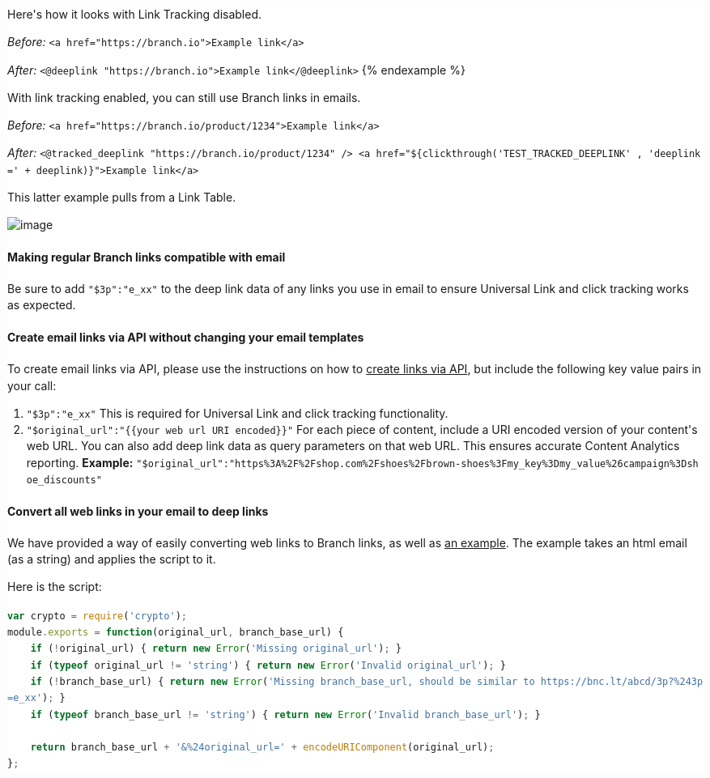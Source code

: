 Here's how it looks with Link Tracking disabled.

*Before:*
`<a href="https://branch.io">Example link</a>`

*After:*
`<@deeplink "https://branch.io">Example link</@deeplink>`
{% endexample %}

With link tracking enabled, you can still use Branch links in emails.

*Before:*
`<a href="https://branch.io/product/1234">Example link</a>`

*After:*
`<@tracked_deeplink "https://branch.io/product/1234" />
<a href="${clickthrough('TEST_TRACKED_DEEPLINK' , 'deeplink=' + deeplink)}">Example link</a>`

This latter example pulls from a Link Table.

![image](/_assets/img/pages/email/responsys/deep-linked-email-template.png)

#### Making regular Branch links compatible with email

Be sure to add `"$3p":"e_xx"` to the deep link data of any links you use in email to ensure Universal Link and click tracking works as expected.

#### Create email links via API without changing your email templates

To create email links via API, please use the instructions on how to [create links via API](/apps/api/#link-create), but include the following key value pairs in your call:

1. `"$3p":"e_xx"` This is required for Universal Link and click tracking functionality.
1. `"$original_url":"{{your web url URI encoded}}"` For each piece of content, include a URI encoded version of your content's web URL. You can also add deep link data as query parameters on that web URL. This ensures accurate Content Analytics reporting.
   **Example:** `"$original_url":"https%3A%2F%2Fshop.com%2Fshoes%2Fbrown-shoes%3Fmy_key%3Dmy_value%26campaign%3Dshoe_discounts"`

#### Convert all web links in your email to deep links

We have provided a way of easily converting web links to Branch links, as well as [an example](https://gist.github.com/derrickstaten/f9b1e72e506f79628ab9127dd114dd83#file-sendgrid-demo-js). The example takes an html email (as a string) and applies the script to it.

Here is the script:

```javascript
var crypto = require('crypto');
module.exports = function(original_url, branch_base_url) {
    if (!original_url) { return new Error('Missing original_url'); }
    if (typeof original_url != 'string') { return new Error('Invalid original_url'); }
    if (!branch_base_url) { return new Error('Missing branch_base_url, should be similar to https://bnc.lt/abcd/3p?%243p=e_xx'); }
    if (typeof branch_base_url != 'string') { return new Error('Invalid branch_base_url'); }

    return branch_base_url + '&%24original_url=' + encodeURIComponent(original_url);
};
```
